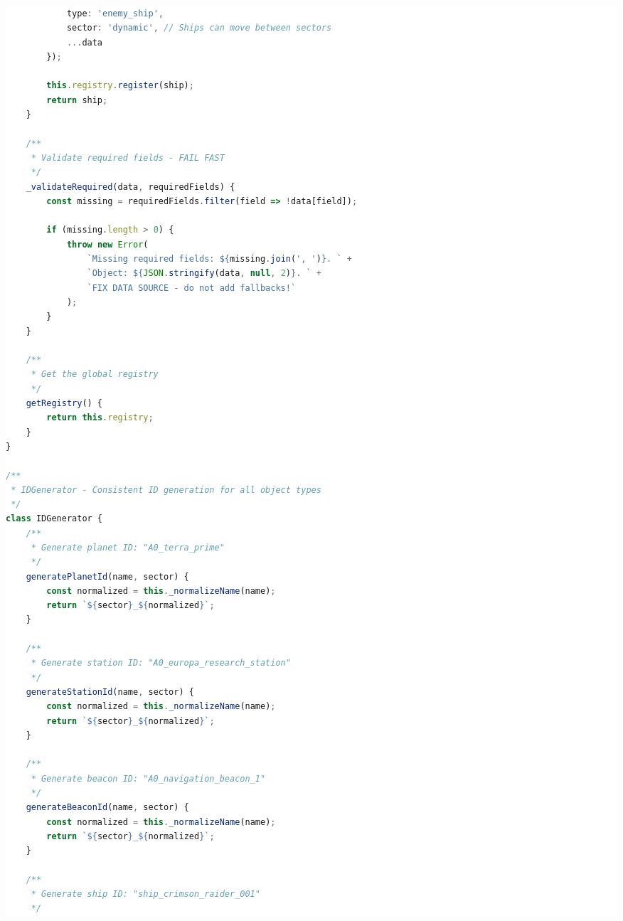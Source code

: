 ```javascript
            type: 'enemy_ship',
            sector: 'dynamic', // Ships can move between sectors
            ...data
        });
        
        this.registry.register(ship);
        return ship;
    }
    
    /**
     * Validate required fields - FAIL FAST
     */
    _validateRequired(data, requiredFields) {
        const missing = requiredFields.filter(field => !data[field]);
        
        if (missing.length > 0) {
            throw new Error(
                `Missing required fields: ${missing.join(', ')}. ` +
                `Object: ${JSON.stringify(data, null, 2)}. ` +
                `FIX DATA SOURCE - do not add fallbacks!`
            );
        }
    }
    
    /**
     * Get the global registry
     */
    getRegistry() {
        return this.registry;
    }
}

/**
 * IDGenerator - Consistent ID generation for all object types
 */
class IDGenerator {
    /**
     * Generate planet ID: "A0_terra_prime"
     */
    generatePlanetId(name, sector) {
        const normalized = this._normalizeName(name);
        return `${sector}_${normalized}`;
    }
    
    /**
     * Generate station ID: "A0_europa_research_station"
     */
    generateStationId(name, sector) {
        const normalized = this._normalizeName(name);
        return `${sector}_${normalized}`;
    }
    
    /**
     * Generate beacon ID: "A0_navigation_beacon_1"
     */
    generateBeaconId(name, sector) {
        const normalized = this._normalizeName(name);
        return `${sector}_${normalized}`;
    }
    
    /**
     * Generate ship ID: "ship_crimson_raider_001"
     */
```